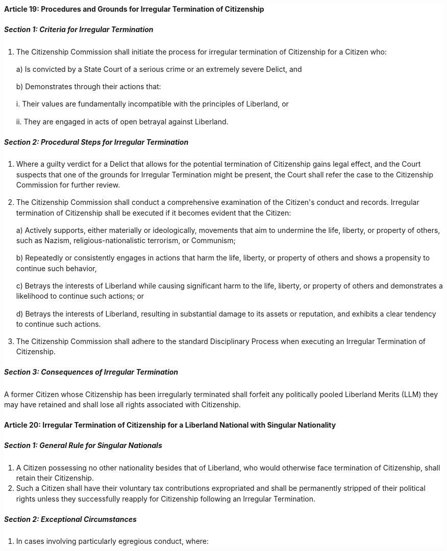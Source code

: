 #### Article 19: Procedures and Grounds for Irregular Termination of Citizenship

##### Section 1: Criteria for Irregular Termination
1. The Citizenship Commission shall initiate the process for irregular termination of Citizenship for a Citizen who:

   a) Is convicted by a State Court of a serious crime or an extremely severe Delict, and

   b) Demonstrates through their actions that:

      i. Their values are fundamentally incompatible with the principles of Liberland, or

      ii. They are engaged in acts of open betrayal against Liberland.

##### Section 2: Procedural Steps for Irregular Termination
1. Where a guilty verdict for a Delict that allows for the potential termination of Citizenship gains legal effect, and the Court suspects that one of the grounds for Irregular Termination might be present, the Court shall refer the case to the Citizenship Commission for further review.
2. The Citizenship Commission shall conduct a comprehensive examination of the Citizen's conduct and records. Irregular termination of Citizenship shall be executed if it becomes evident that the Citizen:

   a) Actively supports, either materially or ideologically, movements that aim to undermine the life, liberty, or property of others, such as Nazism, religious-nationalistic terrorism, or Communism;

   b) Repeatedly or consistently engages in actions that harm the life, liberty, or property of others and shows a propensity to continue such behavior,

   c) Betrays the interests of Liberland while causing significant harm to the life, liberty, or property of others and demonstrates a likelihood to continue such actions; or

   d) Betrays the interests of Liberland, resulting in substantial damage to its assets or reputation, and exhibits a clear tendency to continue such actions.

3. The Citizenship Commission shall adhere to the standard Disciplinary Process when executing an Irregular Termination of Citizenship.

##### Section 3: Consequences of Irregular Termination
A former Citizen whose Citizenship has been irregularly terminated shall forfeit any politically pooled Liberland Merits (LLM) they may have retained and shall lose all rights associated with Citizenship.

#### Article 20: Irregular Termination of Citizenship for a Liberland National with Singular Nationality

##### Section 1: General Rule for Singular Nationals
1. A Citizen possessing no other nationality besides that of Liberland, who would otherwise face termination of Citizenship, shall retain their Citizenship.
2. Such a Citizen shall have their voluntary tax contributions expropriated and shall be permanently stripped of their political rights unless they successfully reapply for Citizenship following an Irregular Termination.

##### Section 2: Exceptional Circumstances
1. In cases involving particularly egregious conduct, where:
